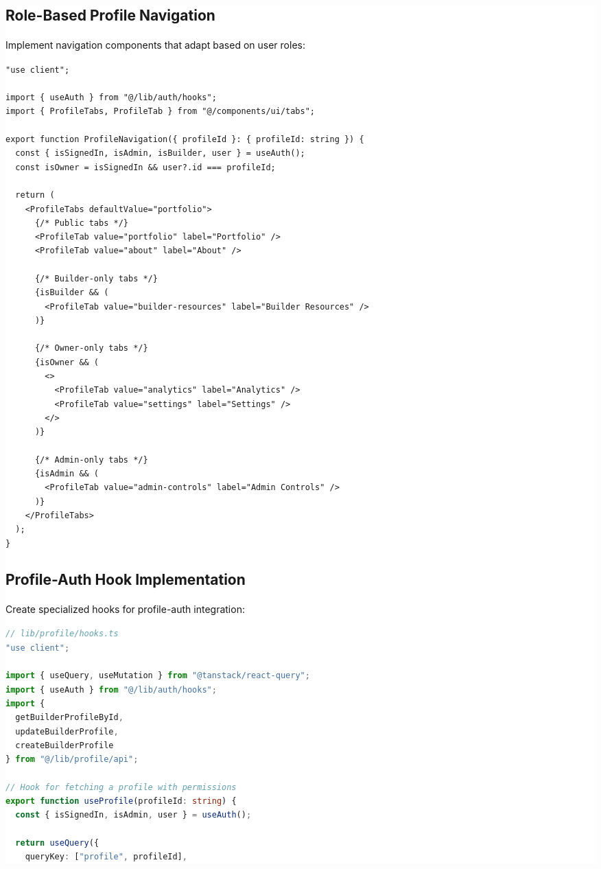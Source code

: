 ## Role-Based Profile Navigation

Implement navigation components that adapt based on user roles:

```tsx
"use client";

import { useAuth } from "@/lib/auth/hooks";
import { ProfileTabs, ProfileTab } from "@/components/ui/tabs";

export function ProfileNavigation({ profileId }: { profileId: string }) {
  const { isSignedIn, isAdmin, isBuilder, user } = useAuth();
  const isOwner = isSignedIn && user?.id === profileId;
  
  return (
    <ProfileTabs defaultValue="portfolio">
      {/* Public tabs */}
      <ProfileTab value="portfolio" label="Portfolio" />
      <ProfileTab value="about" label="About" />
      
      {/* Builder-only tabs */}
      {isBuilder && (
        <ProfileTab value="builder-resources" label="Builder Resources" />
      )}
      
      {/* Owner-only tabs */}
      {isOwner && (
        <>
          <ProfileTab value="analytics" label="Analytics" />
          <ProfileTab value="settings" label="Settings" />
        </>
      )}
      
      {/* Admin-only tabs */}
      {isAdmin && (
        <ProfileTab value="admin-controls" label="Admin Controls" />
      )}
    </ProfileTabs>
  );
}
```

## Profile-Auth Hook Implementation

Create specialized hooks for profile-auth integration:

```typescript
// lib/profile/hooks.ts
"use client";

import { useQuery, useMutation } from "@tanstack/react-query";
import { useAuth } from "@/lib/auth/hooks";
import { 
  getBuilderProfileById, 
  updateBuilderProfile, 
  createBuilderProfile 
} from "@/lib/profile/api";

// Hook for fetching a profile with permissions
export function useProfile(profileId: string) {
  const { isSignedIn, isAdmin, user } = useAuth();
  
  return useQuery({
    queryKey: ["profile", profileId],
```